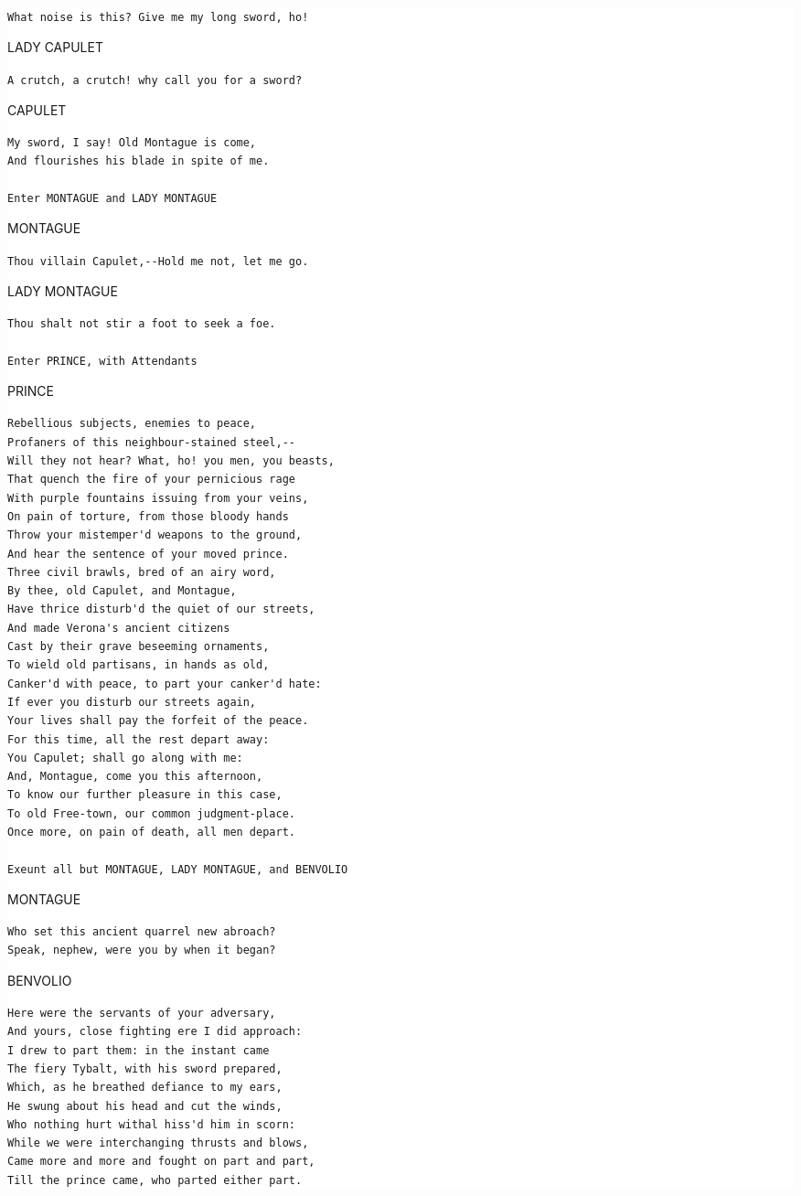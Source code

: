     What noise is this? Give me my long sword, ho!

LADY CAPULET

    A crutch, a crutch! why call you for a sword?

CAPULET

    My sword, I say! Old Montague is come,
    And flourishes his blade in spite of me.

    Enter MONTAGUE and LADY MONTAGUE

MONTAGUE

    Thou villain Capulet,--Hold me not, let me go.

LADY MONTAGUE

    Thou shalt not stir a foot to seek a foe.

    Enter PRINCE, with Attendants

PRINCE

    Rebellious subjects, enemies to peace,
    Profaners of this neighbour-stained steel,--
    Will they not hear? What, ho! you men, you beasts,
    That quench the fire of your pernicious rage
    With purple fountains issuing from your veins,
    On pain of torture, from those bloody hands
    Throw your mistemper'd weapons to the ground,
    And hear the sentence of your moved prince.
    Three civil brawls, bred of an airy word,
    By thee, old Capulet, and Montague,
    Have thrice disturb'd the quiet of our streets,
    And made Verona's ancient citizens
    Cast by their grave beseeming ornaments,
    To wield old partisans, in hands as old,
    Canker'd with peace, to part your canker'd hate:
    If ever you disturb our streets again,
    Your lives shall pay the forfeit of the peace.
    For this time, all the rest depart away:
    You Capulet; shall go along with me:
    And, Montague, come you this afternoon,
    To know our further pleasure in this case,
    To old Free-town, our common judgment-place.
    Once more, on pain of death, all men depart.

    Exeunt all but MONTAGUE, LADY MONTAGUE, and BENVOLIO

MONTAGUE

    Who set this ancient quarrel new abroach?
    Speak, nephew, were you by when it began?

BENVOLIO

    Here were the servants of your adversary,
    And yours, close fighting ere I did approach:
    I drew to part them: in the instant came
    The fiery Tybalt, with his sword prepared,
    Which, as he breathed defiance to my ears,
    He swung about his head and cut the winds,
    Who nothing hurt withal hiss'd him in scorn:
    While we were interchanging thrusts and blows,
    Came more and more and fought on part and part,
    Till the prince came, who parted either part.

